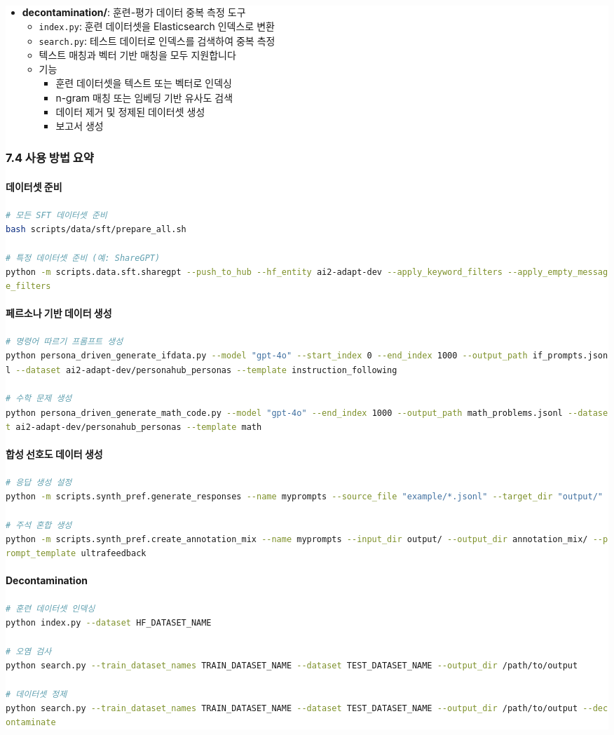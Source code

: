 - **decontamination/**: 훈련-평가 데이터 중복 측정 도구
  - `index.py`: 훈련 데이터셋을 Elasticsearch 인덱스로 변환
  - `search.py`: 테스트 데이터로 인덱스를 검색하여 중복 측정
  - 텍스트 매칭과 벡터 기반 매칭을 모두 지원합니다
  - 기능
    - 훈련 데이터셋을 텍스트 또는 벡터로 인덱싱
    - n-gram 매칭 또는 임베딩 기반 유사도 검색
    - 데이터 제거 및 정제된 데이터셋 생성
    - 보고서 생성
  
### 7.4 사용 방법 요약

#### 데이터셋 준비
```bash
# 모든 SFT 데이터셋 준비
bash scripts/data/sft/prepare_all.sh

# 특정 데이터셋 준비 (예: ShareGPT)
python -m scripts.data.sft.sharegpt --push_to_hub --hf_entity ai2-adapt-dev --apply_keyword_filters --apply_empty_message_filters
```

#### 페르소나 기반 데이터 생성
```bash
# 명령어 따르기 프롬프트 생성
python persona_driven_generate_ifdata.py --model "gpt-4o" --start_index 0 --end_index 1000 --output_path if_prompts.jsonl --dataset ai2-adapt-dev/personahub_personas --template instruction_following

# 수학 문제 생성
python persona_driven_generate_math_code.py --model "gpt-4o" --end_index 1000 --output_path math_problems.jsonl --dataset ai2-adapt-dev/personahub_personas --template math
```

#### 합성 선호도 데이터 생성
```bash
# 응답 생성 설정
python -m scripts.synth_pref.generate_responses --name myprompts --source_file "example/*.jsonl" --target_dir "output/"

# 주석 혼합 생성
python -m scripts.synth_pref.create_annotation_mix --name myprompts --input_dir output/ --output_dir annotation_mix/ --prompt_template ultrafeedback
```

#### Decontamination
```bash
# 훈련 데이터셋 인덱싱
python index.py --dataset HF_DATASET_NAME

# 오염 검사
python search.py --train_dataset_names TRAIN_DATASET_NAME --dataset TEST_DATASET_NAME --output_dir /path/to/output

# 데이터셋 정제
python search.py --train_dataset_names TRAIN_DATASET_NAME --dataset TEST_DATASET_NAME --output_dir /path/to/output --decontaminate
```
